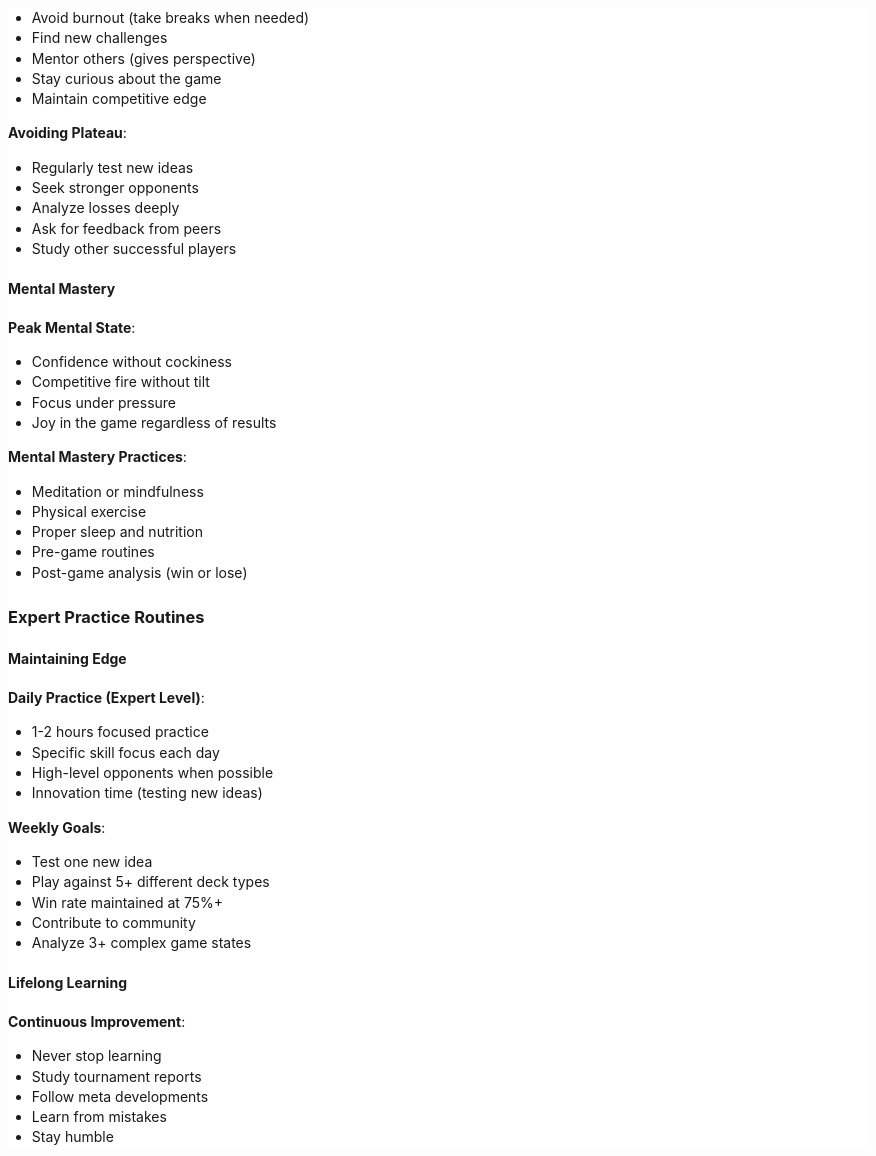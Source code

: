 - Avoid burnout (take breaks when needed)
- Find new challenges
- Mentor others (gives perspective)
- Stay curious about the game
- Maintain competitive edge

**Avoiding Plateau**:

- Regularly test new ideas
- Seek stronger opponents
- Analyze losses deeply
- Ask for feedback from peers
- Study other successful players

#### Mental Mastery

**Peak Mental State**:

- Confidence without cockiness
- Competitive fire without tilt
- Focus under pressure
- Joy in the game regardless of results

**Mental Mastery Practices**:

- Meditation or mindfulness
- Physical exercise
- Proper sleep and nutrition
- Pre-game routines
- Post-game analysis (win or lose)

### Expert Practice Routines

#### Maintaining Edge

**Daily Practice (Expert Level)**:

- 1-2 hours focused practice
- Specific skill focus each day
- High-level opponents when possible
- Innovation time (testing new ideas)

**Weekly Goals**:

- Test one new idea
- Play against 5+ different deck types
- Win rate maintained at 75%+
- Contribute to community
- Analyze 3+ complex game states

#### Lifelong Learning

**Continuous Improvement**:

- Never stop learning
- Study tournament reports
- Follow meta developments
- Learn from mistakes
- Stay humble
